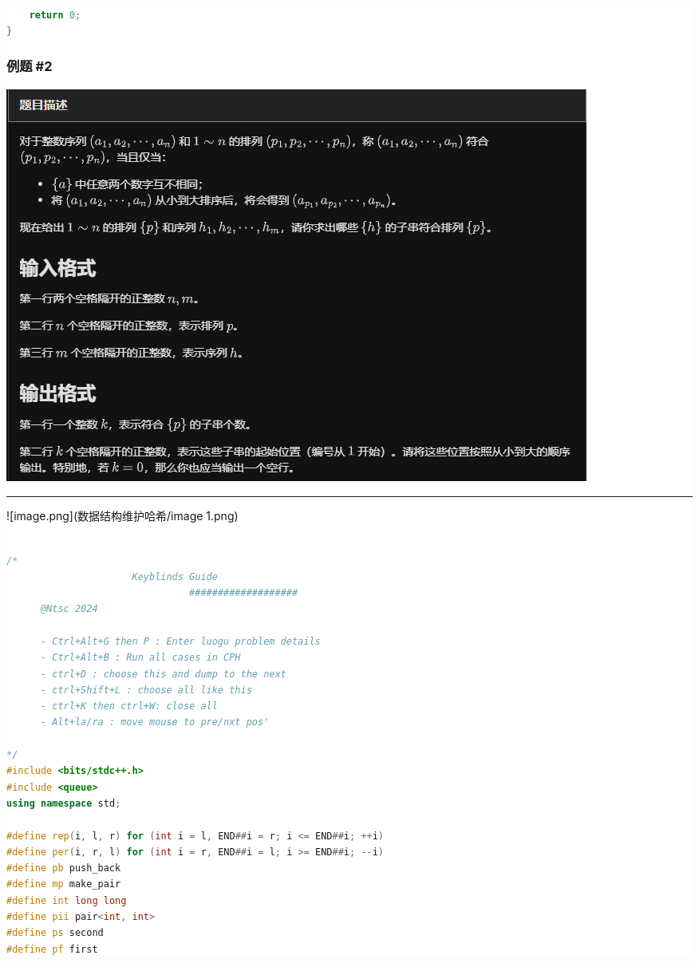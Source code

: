 ```C++
    return 0;
}
```

### 例题 #2

![image.png](数据结构维护哈希/image.png)

---

![image.png](数据结构维护哈希/image 1.png)

```C++

/*
                      Keyblinds Guide
                                ###################
      @Ntsc 2024

      - Ctrl+Alt+G then P : Enter luogu problem details
      - Ctrl+Alt+B : Run all cases in CPH
      - ctrl+D : choose this and dump to the next
      - ctrl+Shift+L : choose all like this
      - ctrl+K then ctrl+W: close all
      - Alt+la/ra : move mouse to pre/nxt pos'

*/
#include <bits/stdc++.h>
#include <queue>
using namespace std;

#define rep(i, l, r) for (int i = l, END##i = r; i <= END##i; ++i)
#define per(i, r, l) for (int i = r, END##i = l; i >= END##i; --i)
#define pb push_back
#define mp make_pair
#define int long long
#define pii pair<int, int>
#define ps second
#define pf first
```